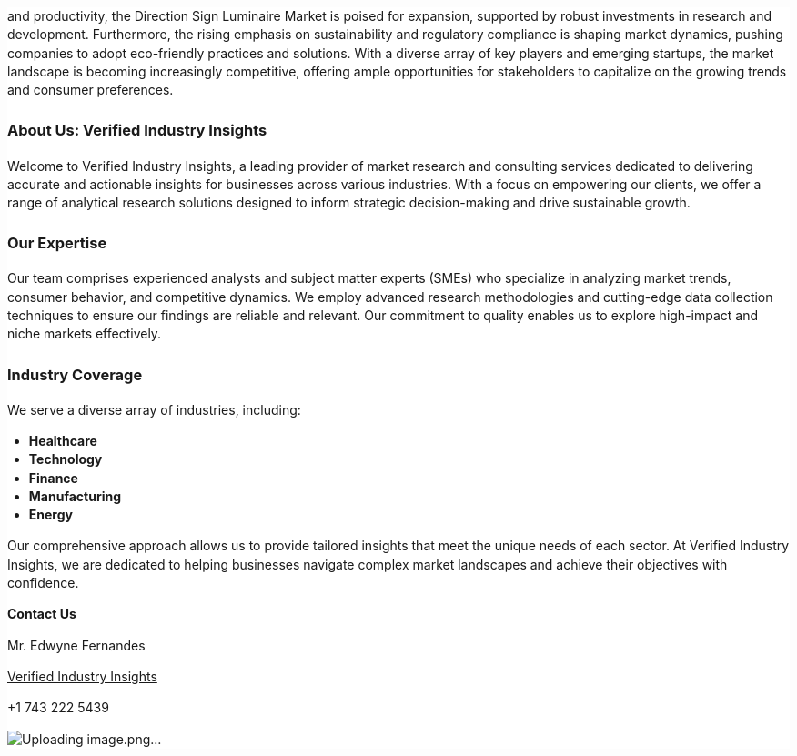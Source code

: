and productivity, the Direction Sign Luminaire Market is poised for expansion, supported by robust investments in research and development. Furthermore, the rising emphasis on sustainability and regulatory compliance is shaping market dynamics, pushing companies to adopt eco-friendly practices and solutions. With a diverse array of key players and emerging startups, the market landscape is becoming increasingly competitive, offering ample opportunities for stakeholders to capitalize on the growing trends and consumer preferences.</p><h3>About Us: Verified Industry Insights</h3><p>Welcome to Verified Industry Insights, a leading provider of market research and consulting services dedicated to delivering accurate and actionable insights for businesses across various industries. With a focus on empowering our clients, we offer a range of analytical research solutions designed to inform strategic decision-making and drive sustainable growth.</p><h3>Our Expertise</h3><p>Our team comprises experienced analysts and subject matter experts (SMEs) who specialize in analyzing market trends, consumer behavior, and competitive dynamics. We employ advanced research methodologies and cutting-edge data collection techniques to ensure our findings are reliable and relevant. Our commitment to quality enables us to explore high-impact and niche markets effectively.</p><h3>Industry Coverage</h3><p>We serve a diverse array of industries, including:</p><ul><li><strong>Healthcare</strong></li><li><strong>Technology</strong></li><li><strong>Finance</strong></li><li><strong>Manufacturing</strong></li><li><strong>Energy</strong></li></ul><p>Our comprehensive approach allows us to provide tailored insights that meet the unique needs of each sector. At Verified Industry Insights, we are dedicated to helping businesses navigate complex market landscapes and achieve their objectives with confidence.</p><p><strong>Contact Us</strong></p><p>Mr. Edwyne Fernandes</p><p><a href="https://www.verifiedindustryinsights.com/">Verified Industry Insights</a></p><p>+1 743 222 5439</p>
![Uploading image.png…]()
